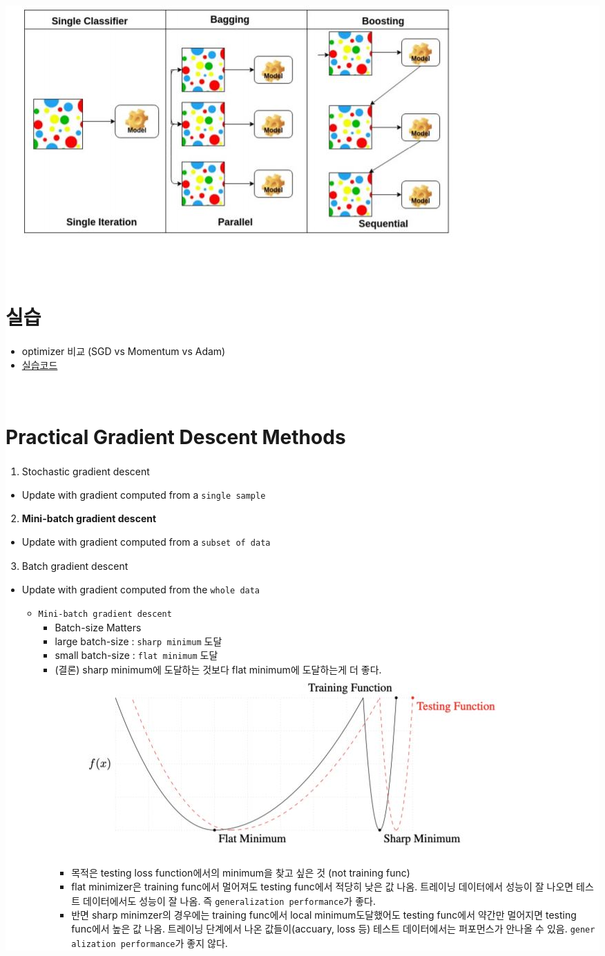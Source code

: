   ![](images/100.JPG)

</br>

# 실습 
* optimizer 비교 (SGD vs Momentum vs Adam)  
* [실습코드](../notes/jupyter/Day12_Optimizer.ipynb)
</br>

# Practical Gradient Descent Methods  
1. Stochastic gradient descent
- Update with gradient computed from a `single sample`
2. **Mini-batch gradient descent**  
- Update with gradient computed from a `subset of data`
3. Batch gradient descent
- Update with gradient computed from the `whole data`

    * `Mini-batch gradient descent`  
        * Batch-size Matters  
        * large batch-size : `sharp minimum` 도달
        * small batch-size : `flat minimum` 도달
        * (결론) sharp minimum에 도달하는 것보다 flat minimum에 도달하는게 더 좋다.
        ![](images/87.JPG)
            * 목적은 testing loss function에서의 minimum을 찾고 싶은 것 (not training func)
            * flat minimizer은 training func에서 멀어져도 testing func에서 적당히 낮은 값 나옴. 트레이닝 데이터에서 성능이 잘 나오면 테스트 데이터에서도 성능이 잘 나옴. 즉 `generalization performance`가 좋다.
            * 반면 sharp minimzer의 경우에는 training func에서 local minimum도달했어도 testing func에서 약간만 멀어지면 testing func에서 높은 값 나옴. 트레이닝 단계에서 나온 값들이(accuary, loss 등) 테스트 데이터에서는 퍼포먼스가 안나올 수 있음. `generalization performance`가 좋지 않다.
